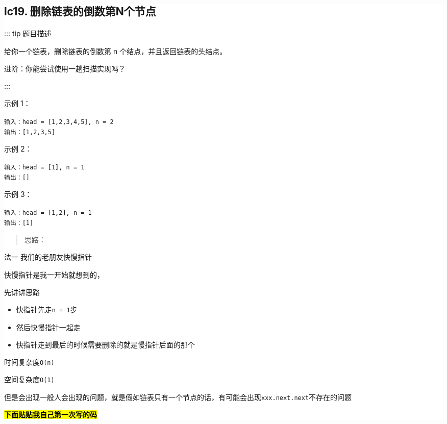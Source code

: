 ## lc19. 删除链表的倒数第N个节点<Badge text="中等" />

::: tip 题目描述

给你一个链表，删除链表的倒数第 n 个结点，并且返回链表的头结点。

进阶：你能尝试使用一趟扫描实现吗？

:::

示例 1：



```plain
输入：head = [1,2,3,4,5], n = 2
输出：[1,2,3,5]
```



示例 2：



```plain
输入：head = [1], n = 1
输出：[]
```



示例 3：



```plain
输入：head = [1,2], n = 1
输出：[1]
```



> 思路：

法一 我们的老朋友快慢指针

快慢指针是我一开始就想到的，

先讲讲思路

- 快指针先走`n + 1`步
- 然后快慢指针一起走

- 快指针走到最后的时候需要删除的就是慢指针后面的那个

时间复杂度`O(n)`

空间复杂度`O(1)`



但是会出现一般人会出现的问题，就是假如链表只有一个节点的话，有可能会出现`xxx.next.next`不存在的问题



**<mark>下面贴贴我自己第一次写的码</mark>**
